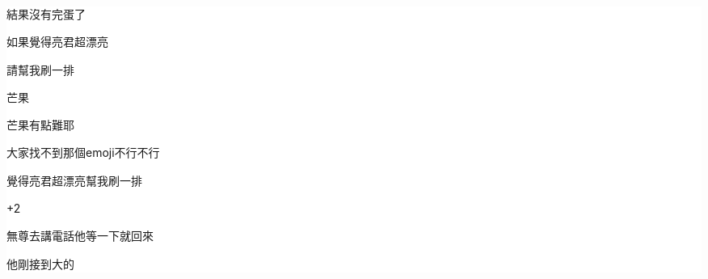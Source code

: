 
































































結果沒有完蛋了

如果覺得亮君超漂亮

請幫我刷一排

芒果

芒果有點難耶

大家找不到那個emoji不行不行

覺得亮君超漂亮幫我刷一排

+2

無尊去講電話他等一下就回來

他剛接到大的
